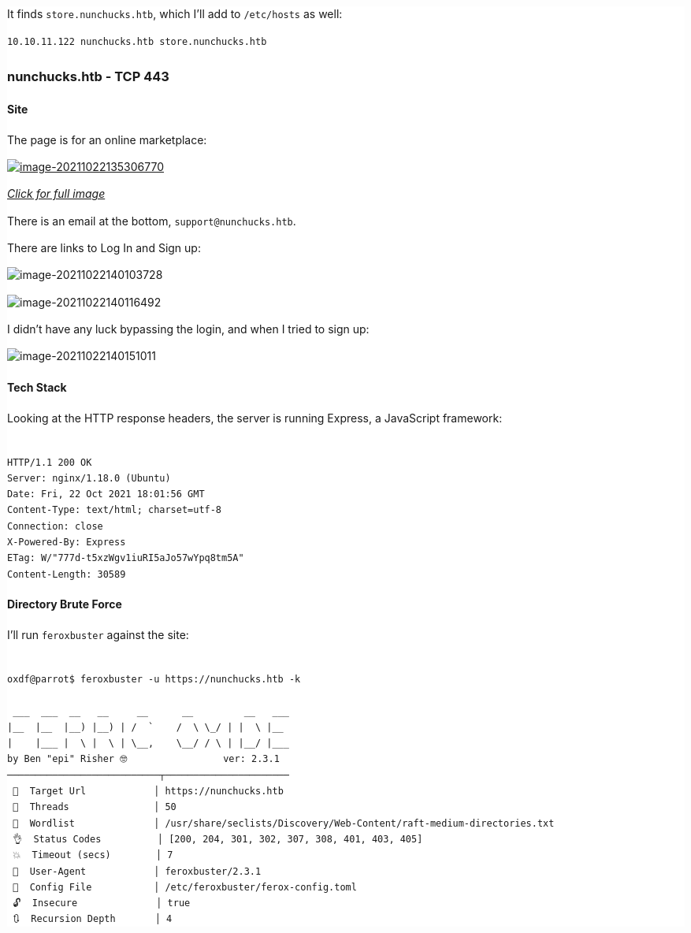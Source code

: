 It finds `store.nunchucks.htb`, which I’ll add to `/etc/hosts` as well:

```
10.10.11.122 nunchucks.htb store.nunchucks.htb

```

### nunchucks.htb - TCP 443

#### Site

The page is for an online marketplace:

[![image-20211022135306770](https://0xdfimages.gitlab.io/img/image-20211022135306770.png)](https://0xdfimages.gitlab.io/img/image-20211022135306770.png)

[*Click for full image*](https://0xdfimages.gitlab.io/img/image-20211022135306770.png)

There is an email at the bottom, `support@nunchucks.htb`.

There are links to Log In and Sign up:

![image-20211022140103728](https://0xdfimages.gitlab.io/img/image-20211022140103728.png)

![image-20211022140116492](https://0xdfimages.gitlab.io/img/image-20211022140116492.png)

I didn’t have any luck bypassing the login, and when I tried to sign up:

![image-20211022140151011](https://0xdfimages.gitlab.io/img/image-20211022140151011.png)

#### Tech Stack

Looking at the HTTP response headers, the server is running Express, a JavaScript framework:

```

HTTP/1.1 200 OK
Server: nginx/1.18.0 (Ubuntu)
Date: Fri, 22 Oct 2021 18:01:56 GMT
Content-Type: text/html; charset=utf-8
Connection: close
X-Powered-By: Express
ETag: W/"777d-t5xzWgv1iuRI5aJo57wYpq8tm5A"
Content-Length: 30589

```

#### Directory Brute Force

I’ll run `feroxbuster` against the site:

```

oxdf@parrot$ feroxbuster -u https://nunchucks.htb -k

 ___  ___  __   __     __      __         __   ___
|__  |__  |__) |__) | /  `    /  \ \_/ | |  \ |__
|    |___ |  \ |  \ | \__,    \__/ / \ | |__/ |___
by Ben "epi" Risher 🤓                 ver: 2.3.1
───────────────────────────┬──────────────────────
 🎯  Target Url            │ https://nunchucks.htb
 🚀  Threads               │ 50
 📖  Wordlist              │ /usr/share/seclists/Discovery/Web-Content/raft-medium-directories.txt
 👌  Status Codes          │ [200, 204, 301, 302, 307, 308, 401, 403, 405]
 💥  Timeout (secs)        │ 7
 🦡  User-Agent            │ feroxbuster/2.3.1
 💉  Config File           │ /etc/feroxbuster/ferox-config.toml
 🔓  Insecure              │ true
 🔃  Recursion Depth       │ 4
```